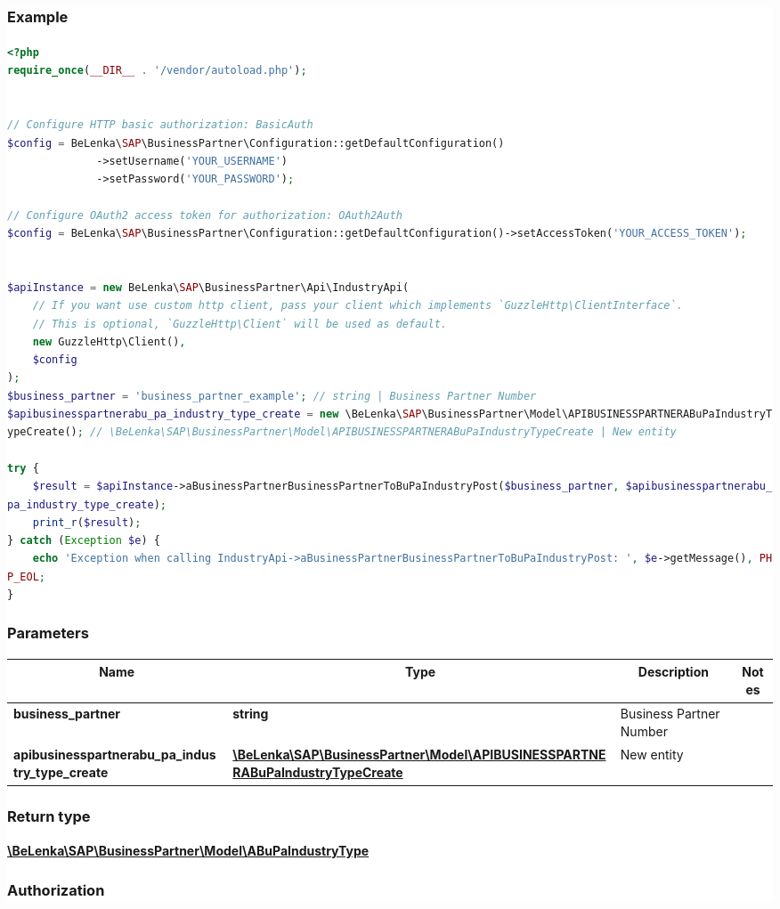 ### Example

```php
<?php
require_once(__DIR__ . '/vendor/autoload.php');


// Configure HTTP basic authorization: BasicAuth
$config = BeLenka\SAP\BusinessPartner\Configuration::getDefaultConfiguration()
              ->setUsername('YOUR_USERNAME')
              ->setPassword('YOUR_PASSWORD');

// Configure OAuth2 access token for authorization: OAuth2Auth
$config = BeLenka\SAP\BusinessPartner\Configuration::getDefaultConfiguration()->setAccessToken('YOUR_ACCESS_TOKEN');


$apiInstance = new BeLenka\SAP\BusinessPartner\Api\IndustryApi(
    // If you want use custom http client, pass your client which implements `GuzzleHttp\ClientInterface`.
    // This is optional, `GuzzleHttp\Client` will be used as default.
    new GuzzleHttp\Client(),
    $config
);
$business_partner = 'business_partner_example'; // string | Business Partner Number
$apibusinesspartnerabu_pa_industry_type_create = new \BeLenka\SAP\BusinessPartner\Model\APIBUSINESSPARTNERABuPaIndustryTypeCreate(); // \BeLenka\SAP\BusinessPartner\Model\APIBUSINESSPARTNERABuPaIndustryTypeCreate | New entity

try {
    $result = $apiInstance->aBusinessPartnerBusinessPartnerToBuPaIndustryPost($business_partner, $apibusinesspartnerabu_pa_industry_type_create);
    print_r($result);
} catch (Exception $e) {
    echo 'Exception when calling IndustryApi->aBusinessPartnerBusinessPartnerToBuPaIndustryPost: ', $e->getMessage(), PHP_EOL;
}
```

### Parameters

| Name | Type | Description  | Notes |
| ------------- | ------------- | ------------- | ------------- |
| **business_partner** | **string**| Business Partner Number | |
| **apibusinesspartnerabu_pa_industry_type_create** | [**\BeLenka\SAP\BusinessPartner\Model\APIBUSINESSPARTNERABuPaIndustryTypeCreate**](../Model/APIBUSINESSPARTNERABuPaIndustryTypeCreate.md)| New entity | |

### Return type

[**\BeLenka\SAP\BusinessPartner\Model\ABuPaIndustryType**](../Model/ABuPaIndustryType.md)

### Authorization
